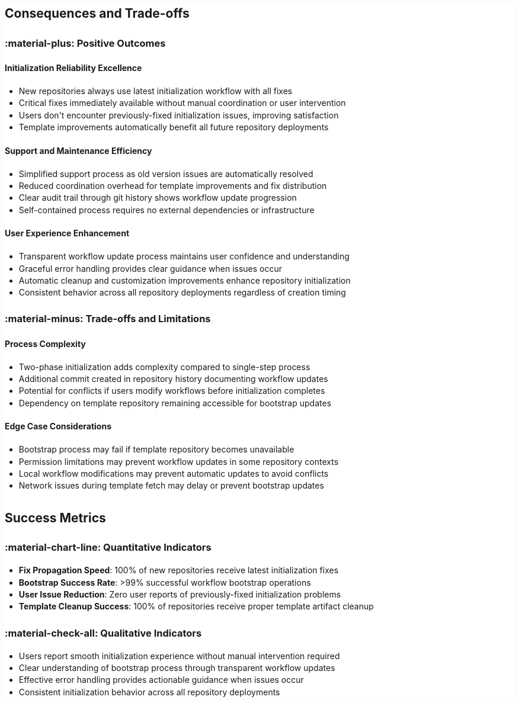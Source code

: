 ## Consequences and Trade-offs

### :material-plus: Positive Outcomes

#### **Initialization Reliability Excellence**
- New repositories always use latest initialization workflow with all fixes
- Critical fixes immediately available without manual coordination or user intervention
- Users don't encounter previously-fixed initialization issues, improving satisfaction
- Template improvements automatically benefit all future repository deployments

#### **Support and Maintenance Efficiency**
- Simplified support process as old version issues are automatically resolved
- Reduced coordination overhead for template improvements and fix distribution
- Clear audit trail through git history shows workflow update progression
- Self-contained process requires no external dependencies or infrastructure

#### **User Experience Enhancement**
- Transparent workflow update process maintains user confidence and understanding
- Graceful error handling provides clear guidance when issues occur
- Automatic cleanup and customization improvements enhance repository initialization
- Consistent behavior across all repository deployments regardless of creation timing

### :material-minus: Trade-offs and Limitations

#### **Process Complexity**
- Two-phase initialization adds complexity compared to single-step process
- Additional commit created in repository history documenting workflow updates
- Potential for conflicts if users modify workflows before initialization completes
- Dependency on template repository remaining accessible for bootstrap updates

#### **Edge Case Considerations**
- Bootstrap process may fail if template repository becomes unavailable
- Permission limitations may prevent workflow updates in some repository contexts
- Local workflow modifications may prevent automatic updates to avoid conflicts
- Network issues during template fetch may delay or prevent bootstrap updates

## Success Metrics

### :material-chart-line: Quantitative Indicators

- **Fix Propagation Speed**: 100% of new repositories receive latest initialization fixes
- **Bootstrap Success Rate**: >99% successful workflow bootstrap operations
- **User Issue Reduction**: Zero user reports of previously-fixed initialization problems
- **Template Cleanup Success**: 100% of repositories receive proper template artifact cleanup

### :material-check-all: Qualitative Indicators

- Users report smooth initialization experience without manual intervention required
- Clear understanding of bootstrap process through transparent workflow updates
- Effective error handling provides actionable guidance when issues occur
- Consistent initialization behavior across all repository deployments
